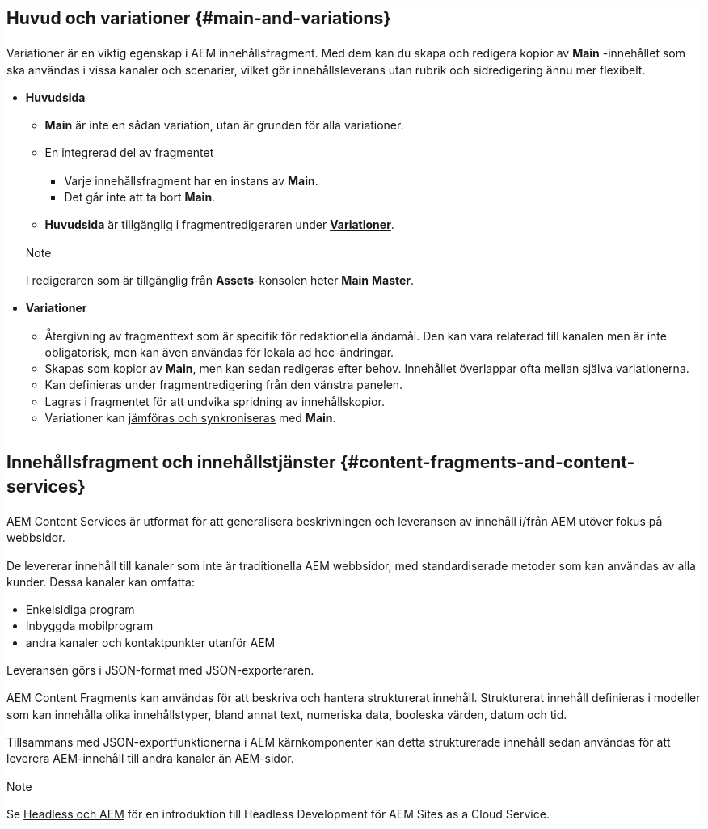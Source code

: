 ## Huvud och variationer {#main-and-variations}

Variationer är en viktig egenskap i AEM innehållsfragment. Med dem kan du skapa och redigera kopior av **Main** -innehållet som ska användas i vissa kanaler och scenarier, vilket gör innehållsleverans utan rubrik och sidredigering ännu mer flexibelt.

* **Huvudsida**

   * **Main** är inte en sådan variation, utan är grunden för alla variationer.
   * En integrerad del av fragmentet

      * Varje innehållsfragment har en instans av **Main**.
      * Det går inte att ta bort **Main**.

   * **Huvudsida** är tillgänglig i fragmentredigeraren under **[Variationer](/help/sites-cloud/administering/content-fragments/authoring.md#variations)**.

  >[!NOTE]
  >
  >I redigeraren som är tillgänglig från **Assets**-konsolen heter **Main** **Master**.

* **Variationer**

   * Återgivning av fragmenttext som är specifik för redaktionella ändamål. Den kan vara relaterad till kanalen men är inte obligatorisk, men kan även användas för lokala ad hoc-ändringar.
   * Skapas som kopior av **Main**, men kan sedan redigeras efter behov. Innehållet överlappar ofta mellan själva variationerna.
   * Kan definieras under fragmentredigering från den vänstra panelen.
   * Lagras i fragmentet för att undvika spridning av innehållskopior.
   * Variationer kan [jämföras och synkroniseras](/help/sites-cloud/administering/content-fragments/authoring.md#compare-and-synchronize-rich-text) med **Main**.
  

## Innehållsfragment och innehållstjänster {#content-fragments-and-content-services}

AEM Content Services är utformat för att generalisera beskrivningen och leveransen av innehåll i/från AEM utöver fokus på webbsidor.

De levererar innehåll till kanaler som inte är traditionella AEM webbsidor, med standardiserade metoder som kan användas av alla kunder. Dessa kanaler kan omfatta:

* Enkelsidiga program
* Inbyggda mobilprogram
* andra kanaler och kontaktpunkter utanför AEM

Leveransen görs i JSON-format med JSON-exporteraren.

AEM Content Fragments kan användas för att beskriva och hantera strukturerat innehåll. Strukturerat innehåll definieras i modeller som kan innehålla olika innehållstyper, bland annat text, numeriska data, booleska värden, datum och tid.

Tillsammans med JSON-exportfunktionerna i AEM kärnkomponenter kan detta strukturerade innehåll sedan användas för att leverera AEM-innehåll till andra kanaler än AEM-sidor.

>[!NOTE]
>
>Se [Headless och AEM](/help/headless/introduction.md) för en introduktion till Headless Development för AEM Sites as a Cloud Service.
